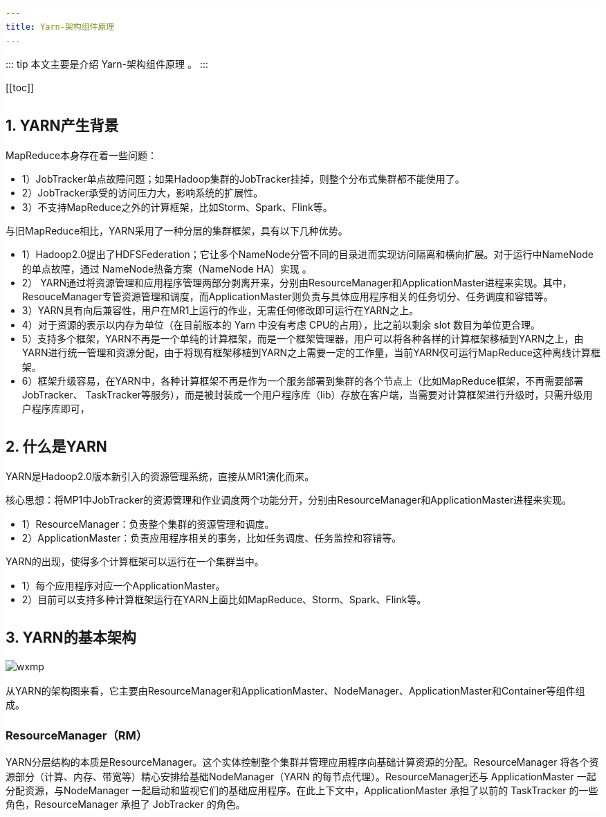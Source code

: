 ```yaml
---
title: Yarn-架构组件原理
---
```


::: tip
本文主要是介绍 Yarn-架构组件原理 。
:::

[[toc]]
## 1. YARN产生背景

MapReduce本身存在着一些问题：

- 1）JobTracker单点故障问题；如果Hadoop集群的JobTracker挂掉，则整个分布式集群都不能使用了。
- 2）JobTracker承受的访问压力大，影响系统的扩展性。
- 3）不支持MapReduce之外的计算框架，比如Storm、Spark、Flink等。

与旧MapReduce相比，YARN采用了一种分层的集群框架，具有以下几种优势。

- 1）Hadoop2.0提出了HDFSFederation；它让多个NameNode分管不同的目录进而实现访问隔离和横向扩展。对于运行中NameNode的单点故障，通过 NameNode热备方案（NameNode HA）实现 。
- 2） YARN通过将资源管理和应用程序管理两部分剥离开来，分别由ResourceManager和ApplicationMaster进程来实现。其中，ResouceManager专管资源管理和调度，而ApplicationMaster则负责与具体应用程序相关的任务切分、任务调度和容错等。
- 3）YARN具有向后兼容性，用户在MR1上运行的作业，无需任何修改即可运行在YARN之上。
- 4）对于资源的表示以内存为单位（在目前版本的 Yarn 中没有考虑 CPU的占用），比之前以剩余 slot 数目为单位更合理。
- 5）支持多个框架，YARN不再是一个单纯的计算框架，而是一个框架管理器，用户可以将各种各样的计算框架移植到YARN之上，由YARN进行统一管理和资源分配，由于将现有框架移植到YARN之上需要一定的工作量，当前YARN仅可运行MapReduce这种离线计算框架。
- 6）框架升级容易，在YARN中，各种计算框架不再是作为一个服务部署到集群的各个节点上（比如MapReduce框架，不再需要部署JobTracker、 TaskTracker等服务），而是被封装成一个用户程序库（lib）存放在客户端，当需要对计算框架进行升级时，只需升级用户程序库即可，

## 2. 什么是YARN

YARN是Hadoop2.0版本新引入的资源管理系统，直接从MR1演化而来。

核心思想：将MP1中JobTracker的资源管理和作业调度两个功能分开，分别由ResourceManager和ApplicationMaster进程来实现。

- 1）ResourceManager：负责整个集群的资源管理和调度。
- 2）ApplicationMaster：负责应用程序相关的事务，比如任务调度、任务监控和容错等。

YARN的出现，使得多个计算框架可以运行在一个集群当中。

- 1）每个应用程序对应一个ApplicationMaster。
- 2）目前可以支持多种计算框架运行在YARN上面比如MapReduce、Storm、Spark、Flink等。
## 3. YARN的基本架构

<img class= "zoom-custom-imgs" :src="$withBase('/assets/img/dp/yarn/archiprin-1.png')" alt="wxmp">

从YARN的架构图来看，它主要由ResourceManager和ApplicationMaster、NodeManager、ApplicationMaster和Container等组件组成。

### ResourceManager（RM）

YARN分层结构的本质是ResourceManager。这个实体控制整个集群并管理应用程序向基础计算资源的分配。ResourceManager 将各个资源部分（计算、内存、带宽等）精心安排给基础NodeManager（YARN 的每节点代理）。ResourceManager还与 ApplicationMaster 一起分配资源，与NodeManager 一起启动和监视它们的基础应用程序。在此上下文中，ApplicationMaster 承担了以前的 TaskTracker 的一些角色，ResourceManager 承担了 JobTracker 的角色。
